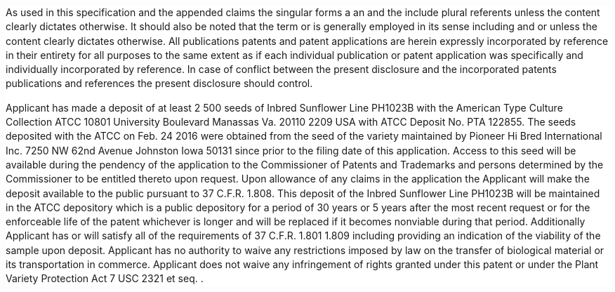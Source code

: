 As used in this specification and the appended claims the singular forms a an and the include plural referents unless the content clearly dictates otherwise. It should also be noted that the term or is generally employed in its sense including and or unless the content clearly dictates otherwise. All publications patents and patent applications are herein expressly incorporated by reference in their entirety for all purposes to the same extent as if each individual publication or patent application was specifically and individually incorporated by reference. In case of conflict between the present disclosure and the incorporated patents publications and references the present disclosure should control.

Applicant has made a deposit of at least 2 500 seeds of Inbred Sunflower Line PH1023B with the American Type Culture Collection ATCC 10801 University Boulevard Manassas Va. 20110 2209 USA with ATCC Deposit No. PTA 122855. The seeds deposited with the ATCC on Feb. 24 2016 were obtained from the seed of the variety maintained by Pioneer Hi Bred International Inc. 7250 NW 62nd Avenue Johnston Iowa 50131 since prior to the filing date of this application. Access to this seed will be available during the pendency of the application to the Commissioner of Patents and Trademarks and persons determined by the Commissioner to be entitled thereto upon request. Upon allowance of any claims in the application the Applicant will make the deposit available to the public pursuant to 37 C.F.R. 1.808. This deposit of the Inbred Sunflower Line PH1023B will be maintained in the ATCC depository which is a public depository for a period of 30 years or 5 years after the most recent request or for the enforceable life of the patent whichever is longer and will be replaced if it becomes nonviable during that period. Additionally Applicant has or will satisfy all of the requirements of 37 C.F.R. 1.801 1.809 including providing an indication of the viability of the sample upon deposit. Applicant has no authority to waive any restrictions imposed by law on the transfer of biological material or its transportation in commerce. Applicant does not waive any infringement of rights granted under this patent or under the Plant Variety Protection Act 7 USC 2321 et seq. .

